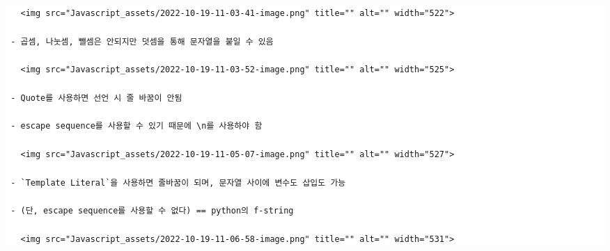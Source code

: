        <img src="Javascript_assets/2022-10-19-11-03-41-image.png" title="" alt="" width="522">
     
     - 곱셈, 나눗셈, 뺄셈은 안되지만 덧셈을 통해 문자열을 붙일 수 있음
       
       <img src="Javascript_assets/2022-10-19-11-03-52-image.png" title="" alt="" width="525">
     
     - Quote를 사용하면 선언 시 줄 바꿈이 안됨
     
     - escape sequence를 사용할 수 있기 때문에 \n를 사용하야 함
       
       <img src="Javascript_assets/2022-10-19-11-05-07-image.png" title="" alt="" width="527">
     
     - `Template Literal`을 사용하면 줄바꿈이 되며, 문자열 사이에 변수도 삽입도 가능
     
     - (단, escape sequence를 사용할 수 없다) == python의 f-string
       
       <img src="Javascript_assets/2022-10-19-11-06-58-image.png" title="" alt="" width="531">
       